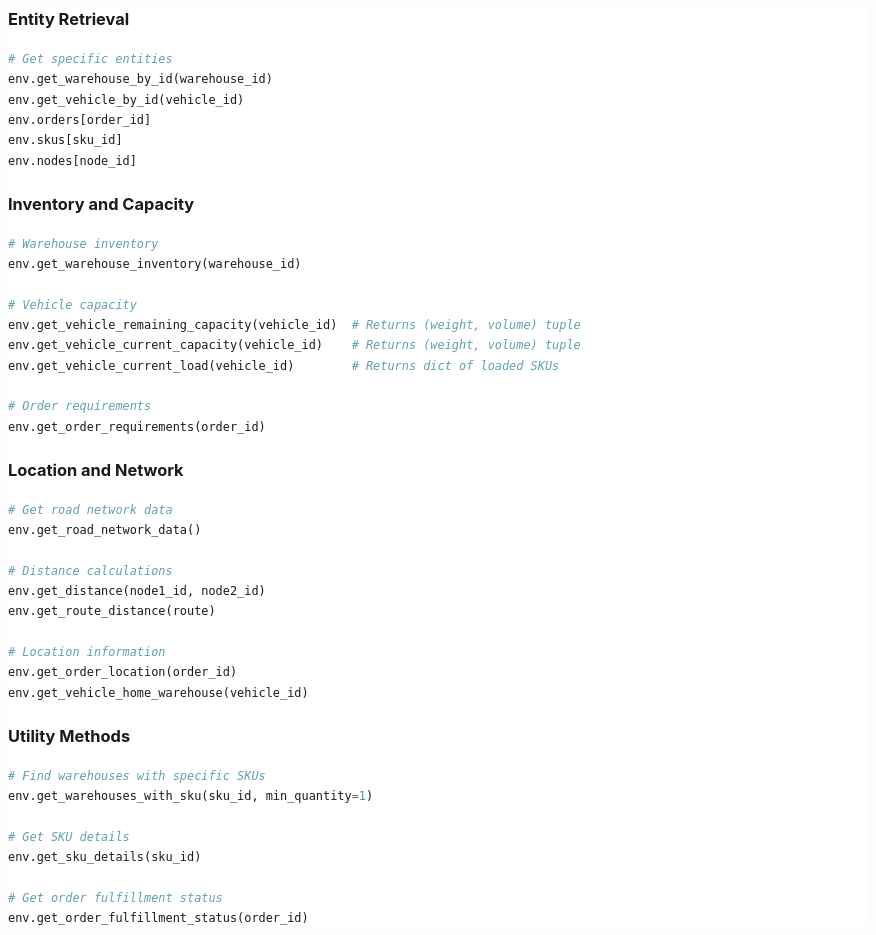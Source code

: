 ### Entity Retrieval

```python
# Get specific entities
env.get_warehouse_by_id(warehouse_id) 
env.get_vehicle_by_id(vehicle_id)
env.orders[order_id]
env.skus[sku_id]
env.nodes[node_id]
```

### Inventory and Capacity

```python
# Warehouse inventory
env.get_warehouse_inventory(warehouse_id)

# Vehicle capacity
env.get_vehicle_remaining_capacity(vehicle_id)  # Returns (weight, volume) tuple
env.get_vehicle_current_capacity(vehicle_id)    # Returns (weight, volume) tuple
env.get_vehicle_current_load(vehicle_id)        # Returns dict of loaded SKUs

# Order requirements
env.get_order_requirements(order_id)
```

### Location and Network

```python
# Get road network data
env.get_road_network_data()

# Distance calculations
env.get_distance(node1_id, node2_id)
env.get_route_distance(route)

# Location information
env.get_order_location(order_id)
env.get_vehicle_home_warehouse(vehicle_id)
```

### Utility Methods

```python
# Find warehouses with specific SKUs
env.get_warehouses_with_sku(sku_id, min_quantity=1)

# Get SKU details
env.get_sku_details(sku_id)

# Get order fulfillment status
env.get_order_fulfillment_status(order_id)
```
